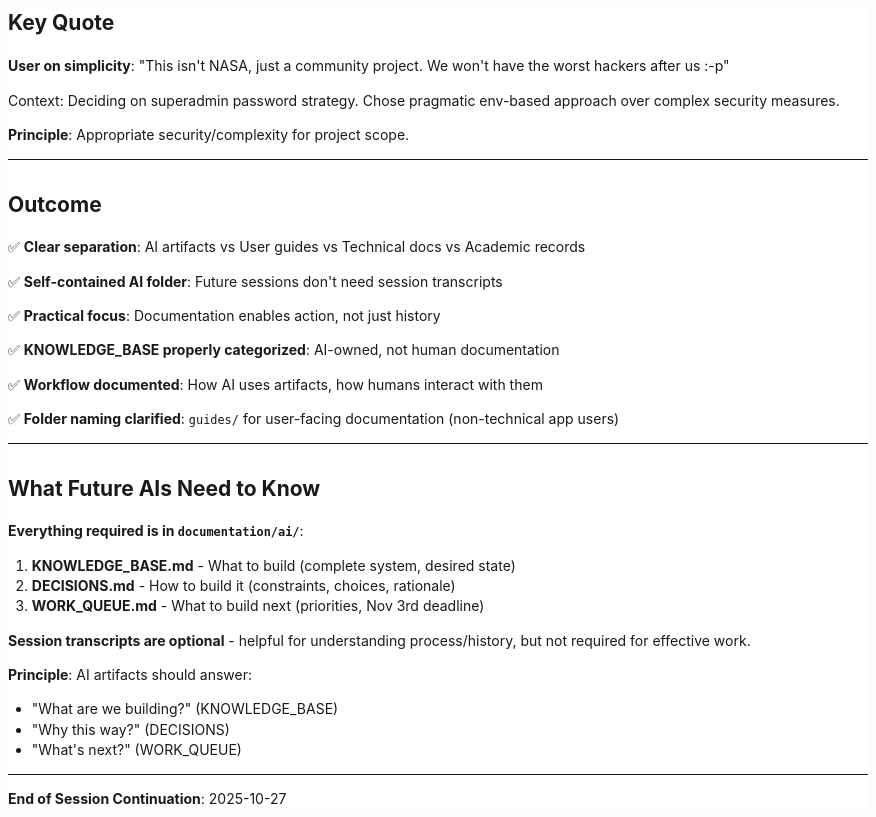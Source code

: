 
## Key Quote

**User on simplicity**: "This isn't NASA, just a community project. We won't have the worst hackers after us :-p"

Context: Deciding on superadmin password strategy. Chose pragmatic env-based approach over complex security measures.

**Principle**: Appropriate security/complexity for project scope.

---

## Outcome

✅ **Clear separation**: AI artifacts vs User guides vs Technical docs vs Academic records

✅ **Self-contained AI folder**: Future sessions don't need session transcripts

✅ **Practical focus**: Documentation enables action, not just history

✅ **KNOWLEDGE_BASE properly categorized**: AI-owned, not human documentation

✅ **Workflow documented**: How AI uses artifacts, how humans interact with them

✅ **Folder naming clarified**: `guides/` for user-facing documentation (non-technical app users)

---

## What Future AIs Need to Know

**Everything required is in `documentation/ai/`**:

1. **KNOWLEDGE_BASE.md** - What to build (complete system, desired state)
2. **DECISIONS.md** - How to build it (constraints, choices, rationale)
3. **WORK_QUEUE.md** - What to build next (priorities, Nov 3rd deadline)

**Session transcripts are optional** - helpful for understanding process/history, but not required for effective work.

**Principle**: AI artifacts should answer:

- "What are we building?" (KNOWLEDGE_BASE)
- "Why this way?" (DECISIONS)
- "What's next?" (WORK_QUEUE)

---

**End of Session Continuation**: 2025-10-27
